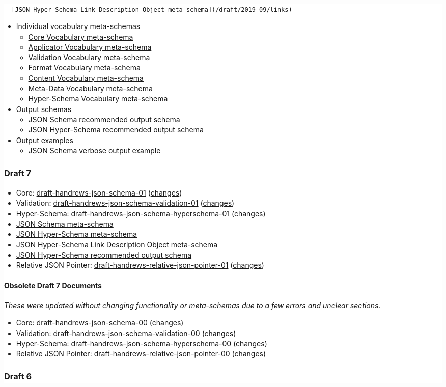     - [JSON Hyper-Schema Link Description Object meta-schema](/draft/2019-09/links)
- Individual vocabulary meta-schemas
    - [Core Vocabulary meta-schema](/draft/2019-09/meta/core)
    - [Applicator Vocabulary meta-schema](/draft/2019-09/meta/applicator)
    - [Validation Vocabulary meta-schema](/draft/2019-09/meta/validation)
    - [Format Vocabulary meta-schema](/draft/2019-09/meta/format)
    - [Content Vocabulary meta-schema](/draft/2019-09/meta/content)
    - [Meta-Data Vocabulary meta-schema](/draft/2019-09/meta/meta-data)
    - [Hyper-Schema Vocabulary meta-schema](/draft/2019-09/meta/hyper-schema)
- Output schemas
    - [JSON Schema recommended output schema](/draft/2019-09/output/schema)
    - [JSON Hyper-Schema recommended output schema](/draft/2019-09/output/hyper-schema)
- Output examples
    - [JSON Schema verbose output example](/draft/2019-09/output/verbose-example)

### Draft 7

- Core: [draft-handrews-json-schema-01](https://tools.ietf.org/html/draft-handrews-json-schema-01) ([changes](https://tools.ietf.org/html/draft-handrews-json-schema-01#appendix-B))
- Validation: [draft-handrews-json-schema-validation-01](https://tools.ietf.org/html/draft-handrews-json-schema-validation-01) ([changes](https://tools.ietf.org/html/draft-handrews-json-schema-validation-01#appendix-B))
- Hyper-Schema: [draft-handrews-json-schema-hyperschema-01](https://tools.ietf.org/html/draft-handrews-json-schema-hyperschema-01) ([changes](https://tools.ietf.org/html/draft-handrews-json-schema-hyperschema-01#appendix-B))
- [JSON Schema meta-schema](draft-07/schema)
- [JSON Hyper-Schema meta-schema](draft-07/hyper-schema)
- [JSON Hyper-Schema Link Description Object meta-schema](draft-07/links)
- [JSON Hyper-Schema recommended output schema](draft-07/hyper-schema-output)
- Relative JSON Pointer: [draft-handrews-relative-json-pointer-01](https://tools.ietf.org/html/draft-handrews-relative-json-pointer-01) ([changes](https://tools.ietf.org/html/draft-handrews-relative-json-pointer-01#appendix-B))

#### Obsolete Draft 7 Documents

_These were updated without changing functionality or meta-schemas due to a few errors and unclear sections._

- Core: [draft-handrews-json-schema-00](https://tools.ietf.org/html/draft-handrews-json-schema-00) ([changes](https://tools.ietf.org/html/draft-handrews-json-schema-00#appendix-B))
- Validation: [draft-handrews-json-schema-validation-00](https://tools.ietf.org/html/draft-handrews-json-schema-validation-00) ([changes](https://tools.ietf.org/html/draft-handrews-json-schema-validation-00#appendix-B))
- Hyper-Schema: [draft-handrews-json-schema-hyperschema-00](https://tools.ietf.org/html/draft-handrews-json-schema-hyperschema-00) ([changes](https://tools.ietf.org/html/draft-handrews-json-schema-hyperschema-00#appendix-B))
- Relative JSON Pointer: [draft-handrews-relative-json-pointer-00](https://tools.ietf.org/html/draft-handrews-relative-json-pointer-00) ([changes](https://tools.ietf.org/html/draft-handrews-relative-json-pointer-00#appendix-B))

### Draft 6
